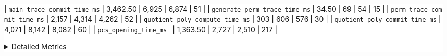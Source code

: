 | `main_trace_commit_time_ms` |  3,462.50 |  6,925 |  6,874 |  51 |
| `generate_perm_trace_time_ms` |  34.50 |  69 |  54 |  15 |
| `perm_trace_commit_time_ms` |  2,157 |  4,314 |  4,262 |  52 |
| `quotient_poly_compute_time_ms` |  303 |  606 |  576 |  30 |
| `quotient_poly_commit_time_ms` |  4,071 |  8,142 |  8,082 |  60 |
| `pcs_opening_time_ms ` |  1,363.50 |  2,727 |  2,510 |  217 |



<details>
<summary>Detailed Metrics</summary>

| air_name | block_number | quotient_deg | interactions | constraints |
| --- | --- | --- | --- | --- |
| AccessAdapterAir<16> | 22000769 | 2 | 5 | 12 | 
| AccessAdapterAir<2> | 22000769 | 2 | 5 | 12 | 
| AccessAdapterAir<32> | 22000769 | 2 | 5 | 12 | 
| AccessAdapterAir<4> | 22000769 | 2 | 5 | 12 | 
| AccessAdapterAir<8> | 22000769 | 2 | 5 | 12 | 
| BitwiseOperationLookupAir<8> | 22000769 | 2 | 2 | 4 | 
| KeccakVmAir | 22000769 | 2 | 321 | 4,513 | 
| MemoryMerkleAir<8> | 22000769 | 2 | 4 | 39 | 
| PersistentBoundaryAir<8> | 22000769 | 2 | 3 | 7 | 
| PhantomAir | 22000769 | 2 | 3 | 5 | 
| Poseidon2PeripheryAir<BabyBearParameters>, 1> | 22000769 | 2 | 1 | 286 | 
| ProgramAir | 22000769 | 1 | 1 | 4 | 
| RangeTupleCheckerAir<2> | 22000769 | 1 | 1 | 4 | 
| Rv32HintStoreAir | 22000769 | 2 | 18 | 28 | 
| Sha256VmAir | 22000769 | 2 | 50 | 663 | 
| VariableRangeCheckerAir | 22000769 | 1 | 1 | 4 | 
| VmAirWrapper<Rv32BaseAluAdapterAir, BaseAluCoreAir<4, 8> | 22000769 | 2 | 20 | 37 | 
| VmAirWrapper<Rv32BaseAluAdapterAir, LessThanCoreAir<4, 8> | 22000769 | 2 | 18 | 40 | 
| VmAirWrapper<Rv32BaseAluAdapterAir, ShiftCoreAir<4, 8> | 22000769 | 2 | 24 | 91 | 
| VmAirWrapper<Rv32BranchAdapterAir, BranchEqualCoreAir<4> | 22000769 | 2 | 11 | 20 | 
| VmAirWrapper<Rv32BranchAdapterAir, BranchLessThanCoreAir<4, 8> | 22000769 | 2 | 13 | 35 | 
| VmAirWrapper<Rv32CondRdWriteAdapterAir, Rv32JalLuiCoreAir> | 22000769 | 2 | 10 | 18 | 
| VmAirWrapper<Rv32HeapAdapterAir<2, 32, 32>, BaseAluCoreAir<32, 8> | 22000769 | 2 | 61 | 126 | 
| VmAirWrapper<Rv32HeapAdapterAir<2, 32, 32>, LessThanCoreAir<32, 8> | 22000769 | 2 | 31 | 129 | 
| VmAirWrapper<Rv32HeapAdapterAir<2, 32, 32>, MultiplicationCoreAir<32, 8> | 22000769 | 2 | 61 | 57 | 
| VmAirWrapper<Rv32HeapAdapterAir<2, 32, 32>, ShiftCoreAir<32, 8> | 22000769 | 2 | 79 | 2,161 | 
| VmAirWrapper<Rv32HeapBranchAdapterAir<2, 32>, BranchEqualCoreAir<32> | 22000769 | 2 | 20 | 55 | 
| VmAirWrapper<Rv32HeapBranchAdapterAir<2, 32>, BranchLessThanCoreAir<32, 8> | 22000769 | 2 | 22 | 126 | 